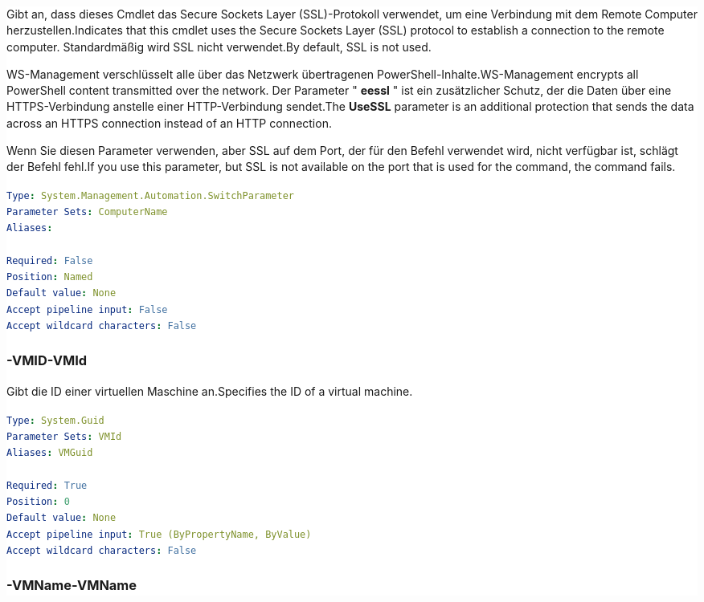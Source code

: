 <span data-ttu-id="f13a1-340">Gibt an, dass dieses Cmdlet das Secure Sockets Layer (SSL)-Protokoll verwendet, um eine Verbindung mit dem Remote Computer herzustellen.</span><span class="sxs-lookup"><span data-stu-id="f13a1-340">Indicates that this cmdlet uses the Secure Sockets Layer (SSL) protocol to establish a connection to the remote computer.</span></span> <span data-ttu-id="f13a1-341">Standardmäßig wird SSL nicht verwendet.</span><span class="sxs-lookup"><span data-stu-id="f13a1-341">By default, SSL is not used.</span></span>

<span data-ttu-id="f13a1-342">WS-Management verschlüsselt alle über das Netzwerk übertragenen PowerShell-Inhalte.</span><span class="sxs-lookup"><span data-stu-id="f13a1-342">WS-Management encrypts all PowerShell content transmitted over the network.</span></span> <span data-ttu-id="f13a1-343">Der Parameter " **eessl** " ist ein zusätzlicher Schutz, der die Daten über eine HTTPS-Verbindung anstelle einer HTTP-Verbindung sendet.</span><span class="sxs-lookup"><span data-stu-id="f13a1-343">The **UseSSL** parameter is an additional protection that sends the data across an HTTPS connection instead of an HTTP connection.</span></span>

<span data-ttu-id="f13a1-344">Wenn Sie diesen Parameter verwenden, aber SSL auf dem Port, der für den Befehl verwendet wird, nicht verfügbar ist, schlägt der Befehl fehl.</span><span class="sxs-lookup"><span data-stu-id="f13a1-344">If you use this parameter, but SSL is not available on the port that is used for the command, the command fails.</span></span>

```yaml
Type: System.Management.Automation.SwitchParameter
Parameter Sets: ComputerName
Aliases:

Required: False
Position: Named
Default value: None
Accept pipeline input: False
Accept wildcard characters: False
```

### <span data-ttu-id="f13a1-345">-VMID</span><span class="sxs-lookup"><span data-stu-id="f13a1-345">-VMId</span></span>

<span data-ttu-id="f13a1-346">Gibt die ID einer virtuellen Maschine an.</span><span class="sxs-lookup"><span data-stu-id="f13a1-346">Specifies the ID of a virtual machine.</span></span>

```yaml
Type: System.Guid
Parameter Sets: VMId
Aliases: VMGuid

Required: True
Position: 0
Default value: None
Accept pipeline input: True (ByPropertyName, ByValue)
Accept wildcard characters: False
```

### <span data-ttu-id="f13a1-347">-VMName</span><span class="sxs-lookup"><span data-stu-id="f13a1-347">-VMName</span></span>
